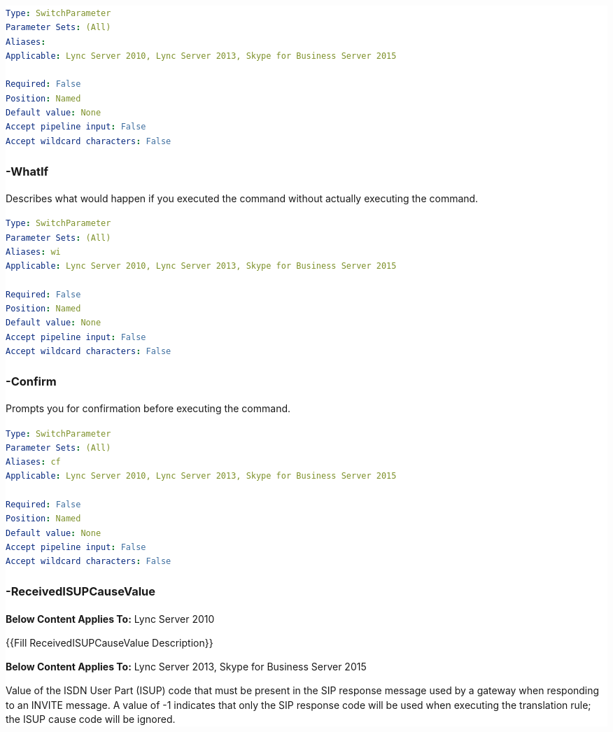 ```yaml
Type: SwitchParameter
Parameter Sets: (All)
Aliases: 
Applicable: Lync Server 2010, Lync Server 2013, Skype for Business Server 2015

Required: False
Position: Named
Default value: None
Accept pipeline input: False
Accept wildcard characters: False
```

### -WhatIf
Describes what would happen if you executed the command without actually executing the command.

```yaml
Type: SwitchParameter
Parameter Sets: (All)
Aliases: wi
Applicable: Lync Server 2010, Lync Server 2013, Skype for Business Server 2015

Required: False
Position: Named
Default value: None
Accept pipeline input: False
Accept wildcard characters: False
```

### -Confirm
Prompts you for confirmation before executing the command.

```yaml
Type: SwitchParameter
Parameter Sets: (All)
Aliases: cf
Applicable: Lync Server 2010, Lync Server 2013, Skype for Business Server 2015

Required: False
Position: Named
Default value: None
Accept pipeline input: False
Accept wildcard characters: False
```

### -ReceivedISUPCauseValue
**Below Content Applies To:** Lync Server 2010

{{Fill ReceivedISUPCauseValue Description}}



**Below Content Applies To:** Lync Server 2013, Skype for Business Server 2015

Value of the ISDN User Part (ISUP) code that must be present in the SIP response message used by a gateway when responding to an INVITE message.
A value of -1 indicates that only the SIP response code will be used when executing the translation rule; the ISUP cause code will be ignored.
